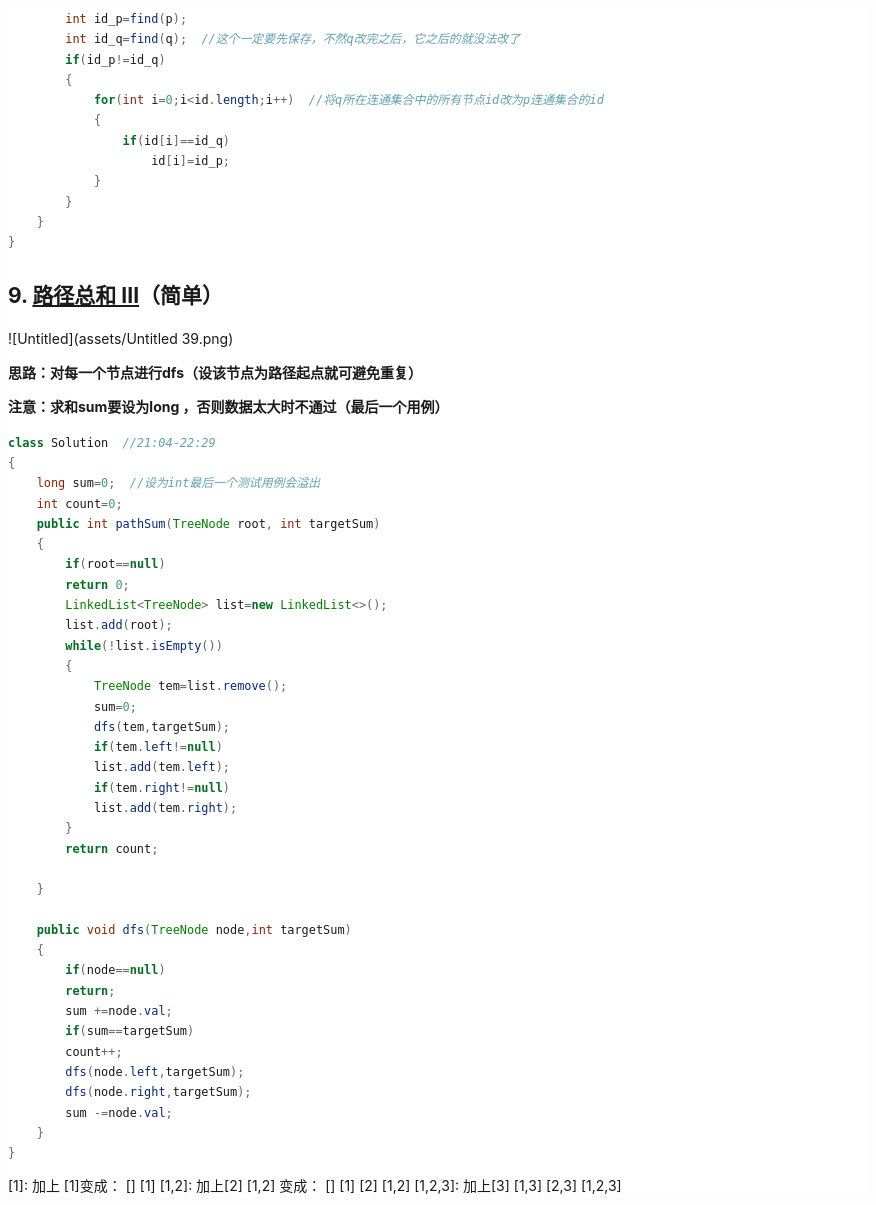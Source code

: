 ```java
        int id_p=find(p);
        int id_q=find(q);  //这个一定要先保存，不然q改完之后，它之后的就没法改了
        if(id_p!=id_q)
        {
            for(int i=0;i<id.length;i++)  //将q所在连通集合中的所有节点id改为p连通集合的id
            {
                if(id[i]==id_q)
                    id[i]=id_p;
            }
        }
    }
}
```

## 9. **[路径总和 III](https:/!/leetcode.cn/problems/path-sum-iii/)（简单）**

![Untitled](assets/Untitled 39.png)

**思路：对每一个节点进行dfs（设该节点为路径起点就可避免重复）**

**注意：求和sum要设为long ，否则数据太大时不通过（最后一个用例）**

```java
class Solution  //21:04-22:29
{
    long sum=0;  //设为int最后一个测试用例会溢出
    int count=0;
    public int pathSum(TreeNode root, int targetSum) 
    {
        if(root==null)
        return 0;
        LinkedList<TreeNode> list=new LinkedList<>();
        list.add(root);
        while(!list.isEmpty())
        {
            TreeNode tem=list.remove();
            sum=0;
            dfs(tem,targetSum);
            if(tem.left!=null)
            list.add(tem.left);
            if(tem.right!=null)
            list.add(tem.right);
        }
        return count;

    }

    public void dfs(TreeNode node,int targetSum)
    {
        if(node==null)
        return;
        sum +=node.val;
        if(sum==targetSum)
        count++;
        dfs(node.left,targetSum);
        dfs(node.right,targetSum);
        sum -=node.val;
    }
}
```


[1]: 加上  [1]变成：  [] [1]
[1,2]: 加上[2] [1,2]  变成： [] [1] [2] [1,2]
[1,2,3]: 加上[3] [1,3] [2,3] [1,2,3]